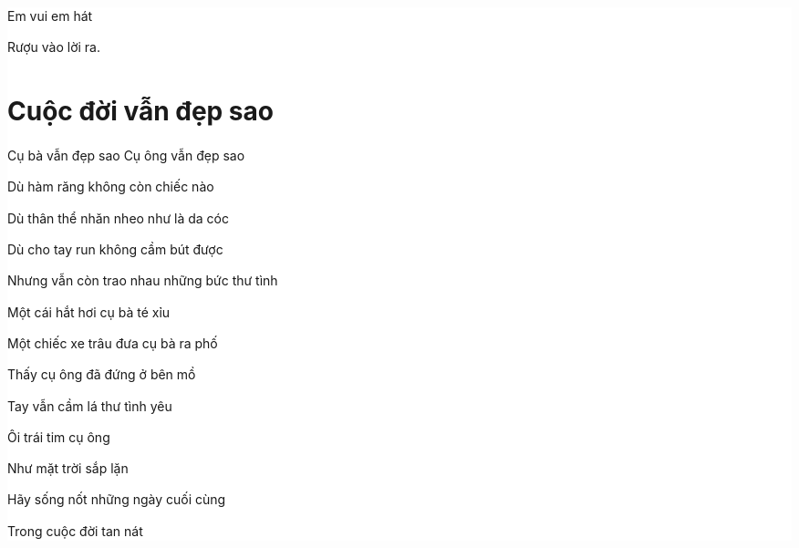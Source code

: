  Em vui em hát



 Rượu vào lời ra.























# Cuộc đời vẫn đẹp sao



    

 Cụ bà vẫn đẹp sao Cụ ông vẫn đẹp sao

 Dù hàm răng không còn chiếc nào

 Dù thân thể nhăn nheo như là da cóc

 Dù cho tay run không cầm bút được

 Nhưng vẫn còn trao nhau những bức thư tình

 Một cái hắt hơi cụ bà té xỉu

 Một chiếc xe trâu đưa cụ bà ra phố

Thấy cụ ông đã đứng ở bên mồ

Tay vẫn cầm lá thư tình yêu

 Ôi trái tim cụ ông

 Như mặt trời sắp lặn

 Hãy sống nốt những ngày cuối cùng

 Trong cuộc đời tan nát
















